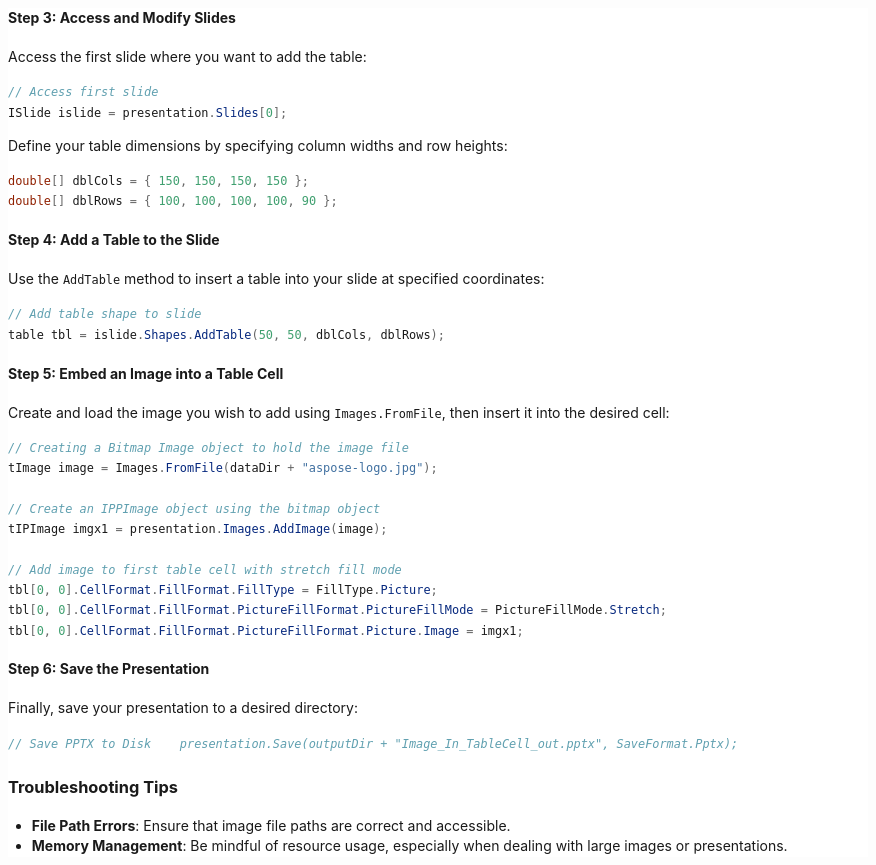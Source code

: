 #### Step 3: Access and Modify Slides

Access the first slide where you want to add the table:

```csharp
// Access first slide
ISlide islide = presentation.Slides[0];
```

Define your table dimensions by specifying column widths and row heights:

```csharp
double[] dblCols = { 150, 150, 150, 150 };
double[] dblRows = { 100, 100, 100, 100, 90 };
```

#### Step 4: Add a Table to the Slide

Use the `AddTable` method to insert a table into your slide at specified coordinates:

```csharp
// Add table shape to slide
table tbl = islide.Shapes.AddTable(50, 50, dblCols, dblRows);
```

#### Step 5: Embed an Image into a Table Cell

Create and load the image you wish to add using `Images.FromFile`, then insert it into the desired cell:

```csharp
// Creating a Bitmap Image object to hold the image file
tImage image = Images.FromFile(dataDir + "aspose-logo.jpg");

// Create an IPPImage object using the bitmap object
tIPImage imgx1 = presentation.Images.AddImage(image);

// Add image to first table cell with stretch fill mode
tbl[0, 0].CellFormat.FillFormat.FillType = FillType.Picture;
tbl[0, 0].CellFormat.FillFormat.PictureFillFormat.PictureFillMode = PictureFillMode.Stretch;
tbl[0, 0].CellFormat.FillFormat.PictureFillFormat.Picture.Image = imgx1;
```

#### Step 6: Save the Presentation

Finally, save your presentation to a desired directory:

```csharp
// Save PPTX to Disk	presentation.Save(outputDir + "Image_In_TableCell_out.pptx", SaveFormat.Pptx);
```

### Troubleshooting Tips

- **File Path Errors**: Ensure that image file paths are correct and accessible.
- **Memory Management**: Be mindful of resource usage, especially when dealing with large images or presentations.
